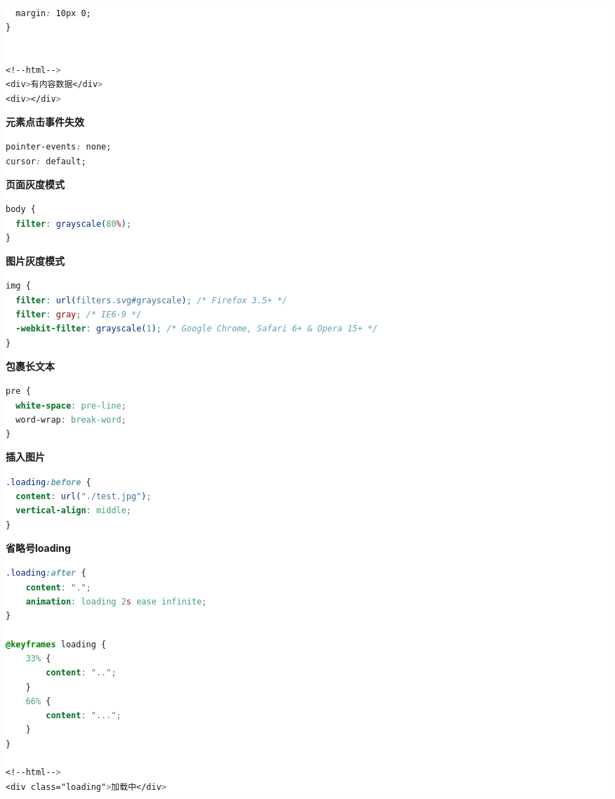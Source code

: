 ```css
  margin: 10px 0;
}


<!--html-->
<div>有内容数据</div>
<div></div>
```

**元素点击事件失效**

```css
pointer-events: none;
cursor: default;
```

**页面灰度模式**

```css
body {
  filter: grayscale(80%);
}
```

**图片灰度模式**

```css
img {
  filter: url(filters.svg#grayscale); /* Firefox 3.5+ */
  filter: gray; /* IE6-9 */
  -webkit-filter: grayscale(1); /* Google Chrome, Safari 6+ & Opera 15+ */
}
```

**包裹长文本**

```css
pre {    
  white-space: pre-line;    
  word-wrap: break-word;
}
```

**插入图片**

```css
.loading:before {
  content: url("./test.jpg");
  vertical-align: middle;
}
```

**省略号loading**

```css
.loading:after {
    content: ".";
    animation: loading 2s ease infinite;
}
 
@keyframes loading {
    33% {
        content: "..";
    }
    66% {
        content: "...";
    }
}

<!--html-->
<div class="loading">加载中</div>
```